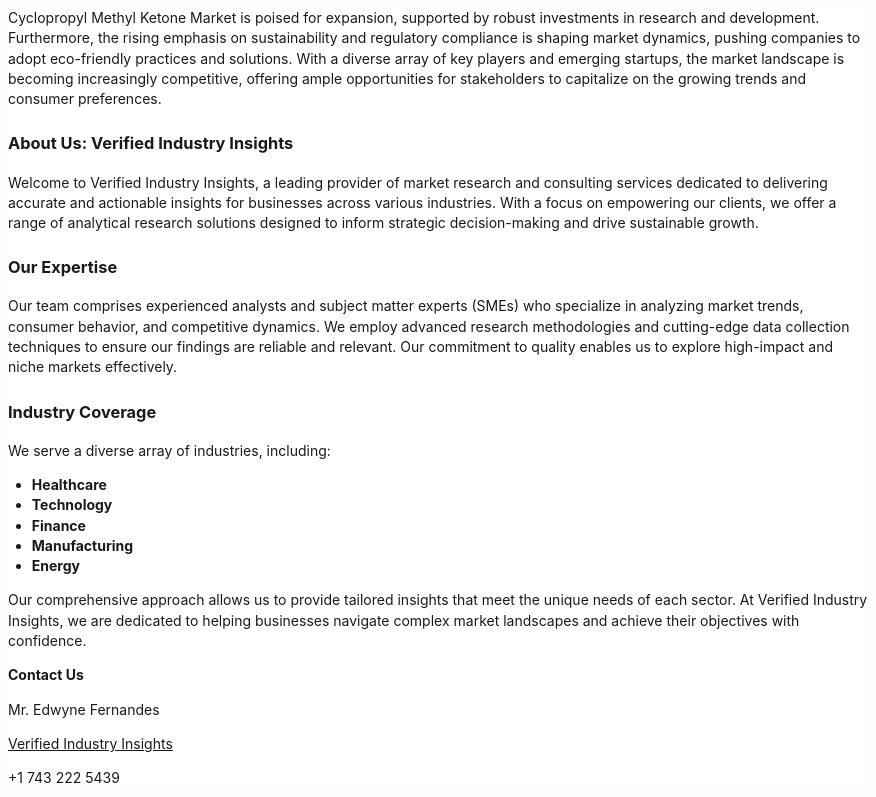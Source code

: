 Cyclopropyl Methyl Ketone Market is poised for expansion, supported by robust investments in research and development. Furthermore, the rising emphasis on sustainability and regulatory compliance is shaping market dynamics, pushing companies to adopt eco-friendly practices and solutions. With a diverse array of key players and emerging startups, the market landscape is becoming increasingly competitive, offering ample opportunities for stakeholders to capitalize on the growing trends and consumer preferences.</p><h3>About Us: Verified Industry Insights</h3><p>Welcome to Verified Industry Insights, a leading provider of market research and consulting services dedicated to delivering accurate and actionable insights for businesses across various industries. With a focus on empowering our clients, we offer a range of analytical research solutions designed to inform strategic decision-making and drive sustainable growth.</p><h3>Our Expertise</h3><p>Our team comprises experienced analysts and subject matter experts (SMEs) who specialize in analyzing market trends, consumer behavior, and competitive dynamics. We employ advanced research methodologies and cutting-edge data collection techniques to ensure our findings are reliable and relevant. Our commitment to quality enables us to explore high-impact and niche markets effectively.</p><h3>Industry Coverage</h3><p>We serve a diverse array of industries, including:</p><ul><li><strong>Healthcare</strong></li><li><strong>Technology</strong></li><li><strong>Finance</strong></li><li><strong>Manufacturing</strong></li><li><strong>Energy</strong></li></ul><p>Our comprehensive approach allows us to provide tailored insights that meet the unique needs of each sector. At Verified Industry Insights, we are dedicated to helping businesses navigate complex market landscapes and achieve their objectives with confidence.</p><p><strong>Contact Us</strong></p><p>Mr. Edwyne Fernandes</p><p><a href="https://www.verifiedindustryinsights.com/">Verified Industry Insights</a></p><p>+1 743 222 5439</p>
